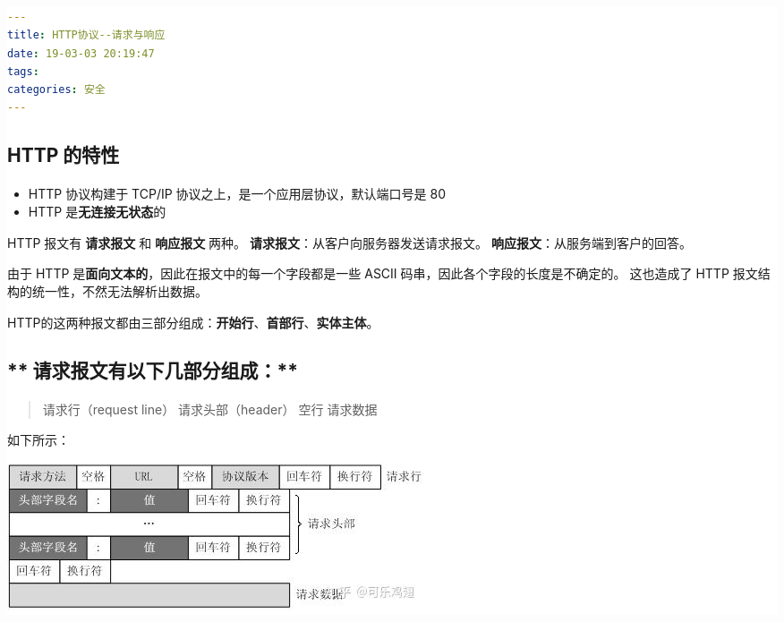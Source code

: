 ```yaml
---
title: HTTP协议--请求与响应
date: 19-03-03 20:19:47
tags:
categories: 安全
---
```


## HTTP 的特性

- HTTP 协议构建于 TCP/IP 协议之上，是一个应用层协议，默认端口号是 80
- HTTP 是**无连接无状态**的

HTTP 报文有 **请求报文** 和 **响应报文** 两种。
 **请求报文**：从客户向服务器发送请求报文。
 **响应报文**：从服务端到客户的回答。

由于 HTTP 是**面向文本的**，因此在报文中的每一个字段都是一些 ASCII 码串，因此各个字段的长度是不确定的。
 这也造成了 HTTP 报文结构的统一性，不然无法解析出数据。

HTTP的这两种报文都由三部分组成：**开始行**、**首部行**、**实体主体**。

## ** 请求报文有以下几部分组成：**

> 请求行（request line）
> 请求头部（header）
> 空行
> 请求数据

如下所示：

![img](../../images/safety/v2-d77f5b72a815b5f42cce15d0388bfca0_720w.jpg)
